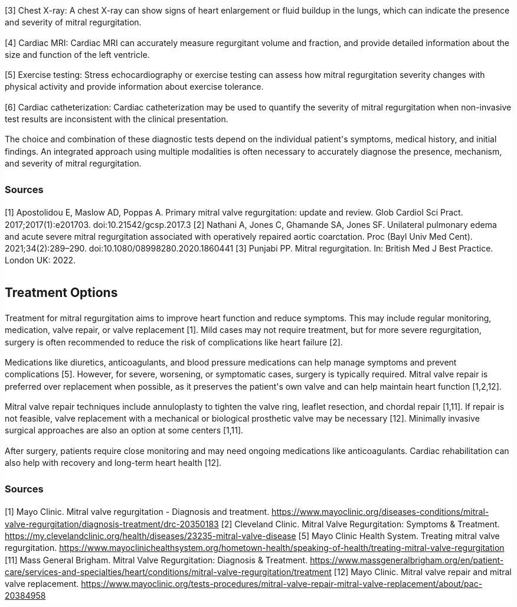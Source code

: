 [3] Chest X-ray: A chest X-ray can show signs of heart enlargement or fluid buildup in the lungs, which can indicate the presence and severity of mitral regurgitation.

[4] Cardiac MRI: Cardiac MRI can accurately measure regurgitant volume and fraction, and provide detailed information about the size and function of the left ventricle.

[5] Exercise testing: Stress echocardiography or exercise testing can assess how mitral regurgitation severity changes with physical activity and provide information about exercise tolerance.

[6] Cardiac catheterization: Cardiac catheterization may be used to quantify the severity of mitral regurgitation when non-invasive test results are inconsistent with the clinical presentation.

The choice and combination of these diagnostic tests depend on the individual patient's symptoms, medical history, and initial findings. An integrated approach using multiple modalities is often necessary to accurately diagnose the presence, mechanism, and severity of mitral regurgitation.

### Sources
[1] Apostolidou E, Maslow AD, Poppas A. Primary mitral valve regurgitation: update and review. Glob Cardiol Sci Pract. 2017;2017(1):e201703. doi:10.21542/gcsp.2017.3
[2] Nathani A, Jones C, Ghamande SA, Jones SF. Unilateral pulmonary edema and acute severe mitral regurgitation associated with operatively repaired aortic coarctation. Proc (Bayl Univ Med Cent). 2021;34(2):289–290. doi:10.1080/08998280.2020.1860441
[3] Punjabi PP. Mitral regurgitation. In: British Med J Best Practice. London UK: 2022.

## Treatment Options

Treatment for mitral regurgitation aims to improve heart function and reduce symptoms. This may include regular monitoring, medication, valve repair, or valve replacement [1]. Mild cases may not require treatment, but for more severe regurgitation, surgery is often recommended to reduce the risk of complications like heart failure [2].

Medications like diuretics, anticoagulants, and blood pressure medications can help manage symptoms and prevent complications [5]. However, for severe, worsening, or symptomatic cases, surgery is typically required. Mitral valve repair is preferred over replacement when possible, as it preserves the patient's own valve and can help maintain heart function [1,2,12].

Mitral valve repair techniques include annuloplasty to tighten the valve ring, leaflet resection, and chordal repair [1,11]. If repair is not feasible, valve replacement with a mechanical or biological prosthetic valve may be necessary [12]. Minimally invasive surgical approaches are also an option at some centers [1,11].

After surgery, patients require close monitoring and may need ongoing medications like anticoagulants. Cardiac rehabilitation can also help with recovery and long-term heart health [12].

### Sources
[1] Mayo Clinic. Mitral valve regurgitation - Diagnosis and treatment. https://www.mayoclinic.org/diseases-conditions/mitral-valve-regurgitation/diagnosis-treatment/drc-20350183
[2] Cleveland Clinic. Mitral Valve Regurgitation: Symptoms & Treatment. https://my.clevelandclinic.org/health/diseases/23235-mitral-valve-disease
[5] Mayo Clinic Health System. Treating mitral valve regurgitation. https://www.mayoclinichealthsystem.org/hometown-health/speaking-of-health/treating-mitral-valve-regurgitation
[11] Mass General Brigham. Mitral Valve Regurgitation: Diagnosis & Treatment. https://www.massgeneralbrigham.org/en/patient-care/services-and-specialties/heart/conditions/mitral-valve-regurgitation/treatment
[12] Mayo Clinic. Mitral valve repair and mitral valve replacement. https://www.mayoclinic.org/tests-procedures/mitral-valve-repair-mitral-valve-replacement/about/pac-20384958
